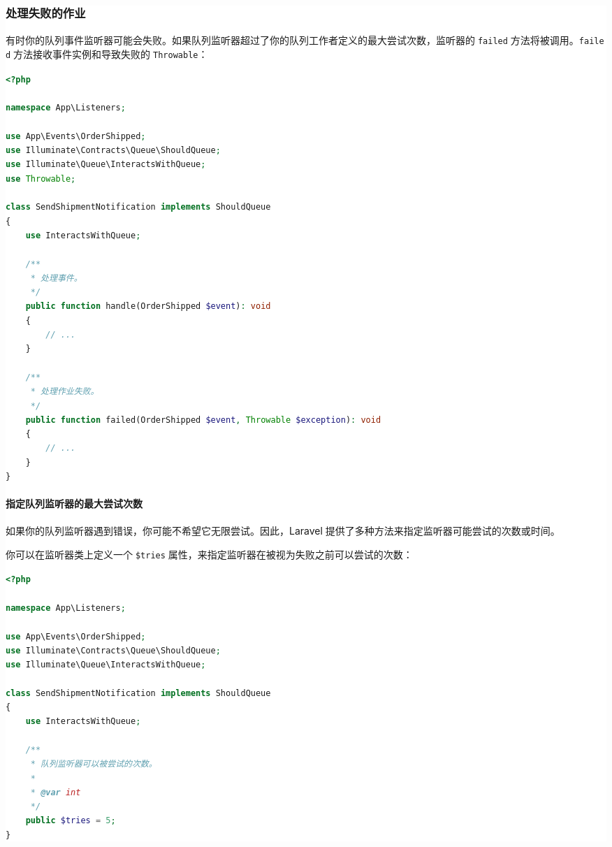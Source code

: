 ### 处理失败的作业

有时你的队列事件监听器可能会失败。如果队列监听器超过了你的队列工作者定义的最大尝试次数，监听器的 `failed` 方法将被调用。`failed` 方法接收事件实例和导致失败的 `Throwable`：

```php
<?php

namespace App\Listeners;

use App\Events\OrderShipped;
use Illuminate\Contracts\Queue\ShouldQueue;
use Illuminate\Queue\InteractsWithQueue;
use Throwable;

class SendShipmentNotification implements ShouldQueue
{
    use InteractsWithQueue;

    /**
     * 处理事件。
     */
    public function handle(OrderShipped $event): void
    {
        // ...
    }

    /**
     * 处理作业失败。
     */
    public function failed(OrderShipped $event, Throwable $exception): void
    {
        // ...
    }
}
```

#### 指定队列监听器的最大尝试次数

如果你的队列监听器遇到错误，你可能不希望它无限尝试。因此，Laravel 提供了多种方法来指定监听器可能尝试的次数或时间。

你可以在监听器类上定义一个 `$tries` 属性，来指定监听器在被视为失败之前可以尝试的次数：

```php
<?php

namespace App\Listeners;

use App\Events\OrderShipped;
use Illuminate\Contracts\Queue\ShouldQueue;
use Illuminate\Queue\InteractsWithQueue;

class SendShipmentNotification implements ShouldQueue
{
    use InteractsWithQueue;

    /**
     * 队列监听器可以被尝试的次数。
     *
     * @var int
     */
    public $tries = 5;
}
```
